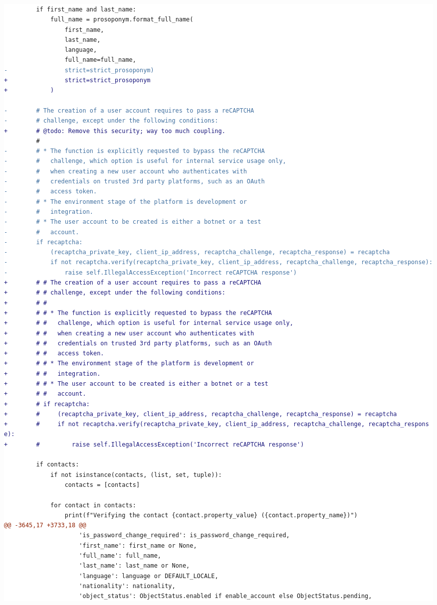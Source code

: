 ```diff
         if first_name and last_name:
             full_name = prosoponym.format_full_name(
                 first_name,
                 last_name,
                 language,
                 full_name=full_name,
-                strict=strict_prosoponym)
+                strict=strict_prosoponym
+            )
 
-        # The creation of a user account requires to pass a reCAPTCHA
-        # challenge, except under the following conditions:
+        # @todo: Remove this security; way too much coupling.
         #
-        # * The function is explicitly requested to bypass the reCAPTCHA
-        #   challenge, which option is useful for internal service usage only,
-        #   when creating a new user account who authenticates with
-        #   credentials on trusted 3rd party platforms, such as an OAuth
-        #   access token.
-        # * The environment stage of the platform is development or
-        #   integration.
-        # * The user account to be created is either a botnet or a test
-        #   account.
-        if recaptcha:
-            (recaptcha_private_key, client_ip_address, recaptcha_challenge, recaptcha_response) = recaptcha
-            if not recaptcha.verify(recaptcha_private_key, client_ip_address, recaptcha_challenge, recaptcha_response):
-                raise self.IllegalAccessException('Incorrect reCAPTCHA response')
+        # # The creation of a user account requires to pass a reCAPTCHA
+        # # challenge, except under the following conditions:
+        # #
+        # # * The function is explicitly requested to bypass the reCAPTCHA
+        # #   challenge, which option is useful for internal service usage only,
+        # #   when creating a new user account who authenticates with
+        # #   credentials on trusted 3rd party platforms, such as an OAuth
+        # #   access token.
+        # # * The environment stage of the platform is development or
+        # #   integration.
+        # # * The user account to be created is either a botnet or a test
+        # #   account.
+        # if recaptcha:
+        #     (recaptcha_private_key, client_ip_address, recaptcha_challenge, recaptcha_response) = recaptcha
+        #     if not recaptcha.verify(recaptcha_private_key, client_ip_address, recaptcha_challenge, recaptcha_response):
+        #         raise self.IllegalAccessException('Incorrect reCAPTCHA response')
 
         if contacts:
             if not isinstance(contacts, (list, set, tuple)):
                 contacts = [contacts]
 
             for contact in contacts:
                 print(f"Verifying the contact {contact.property_value} ({contact.property_name})")
@@ -3645,17 +3733,18 @@
                     'is_password_change_required': is_password_change_required,
                     'first_name': first_name or None,
                     'full_name': full_name,
                     'last_name': last_name or None,
                     'language': language or DEFAULT_LOCALE,
                     'nationality': nationality,
                     'object_status': ObjectStatus.enabled if enable_account else ObjectStatus.pending,
```